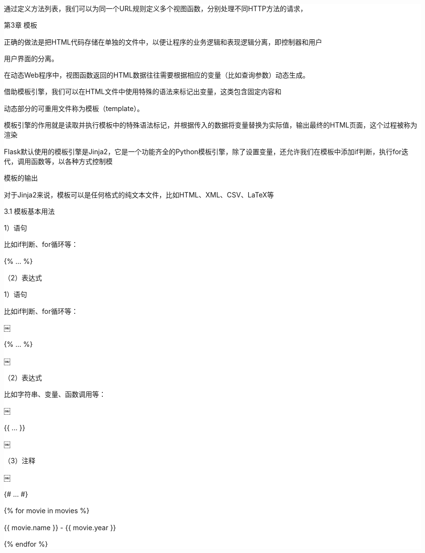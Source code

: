 通过定义方法列表，我们可以为同一个URL规则定义多个视图函数，分别处理不同HTTP方法的请求，

第3章 模板

正确的做法是把HTML代码存储在单独的文件中，以便让程序的业务逻辑和表现逻辑分离，即控制器和用户

用户界面的分离。

在动态Web程序中，视图函数返回的HTML数据往往需要根据相应的变量（比如查询参数）动态生成。

借助模板引擎，我们可以在HTML文件中使用特殊的语法来标记出变量，这类包含固定内容和

动态部分的可重用文件称为模板（template）。

模板引擎的作用就是读取并执行模板中的特殊语法标记，并根据传入的数据将变量替换为实际值，输出最终的HTML页面，这个过程被称为渲染

Flask默认使用的模板引擎是Jinja2，它是一个功能齐全的Python模板引擎，除了设置变量，还允许我们在模板中添加if判断，执行for迭代，调用函数等，以各种方式控制模

模板的输出

对于Jinja2来说，模板可以是任何格式的纯文本文件，比如HTML、XML、CSV、LaTeX等

3.1 模板基本用法

1）语句

比如if判断、for循环等：

{% ... %}

（2）表达式

1）语句

比如if判断、for循环等：

￼

{% ... %}

￼

（2）表达式

比如字符串、变量、函数调用等：

￼

{{ ... }}

￼

（3）注释

￼

{# ... #}

{% for movie in movies %}

{{ movie.name }} - {{ movie.year }}

{% endfor %}



